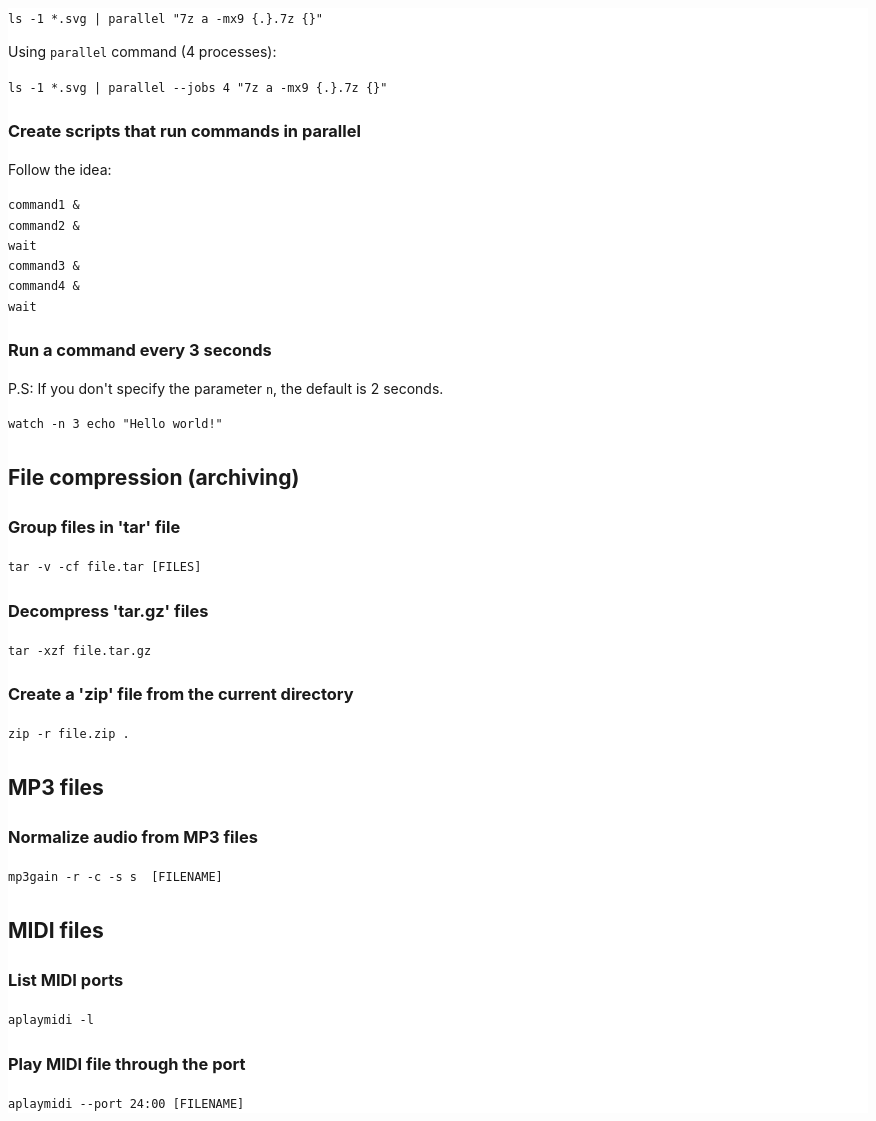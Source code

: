     ls -1 *.svg | parallel "7z a -mx9 {.}.7z {}"

Using `parallel` command (4 processes):

    ls -1 *.svg | parallel --jobs 4 "7z a -mx9 {.}.7z {}"

### Create scripts that run commands in parallel

Follow the idea:

    command1 &
    command2 &
    wait
    command3 &
    command4 &
    wait

### Run a command every 3 seconds

P.S: If you don't specify the parameter `n`, the default is 2 seconds.

    watch -n 3 echo "Hello world!"

## File compression (archiving)

### Group files in 'tar' file

    tar -v -cf file.tar [FILES]

### Decompress 'tar.gz' files

    tar -xzf file.tar.gz

### Create a 'zip' file from the current directory

    zip -r file.zip .

## MP3 files

### Normalize audio from MP3 files

    mp3gain -r -c -s s  [FILENAME]

## MIDI files

### List MIDI ports

    aplaymidi -l

### Play MIDI file through the port

    aplaymidi --port 24:00 [FILENAME]
